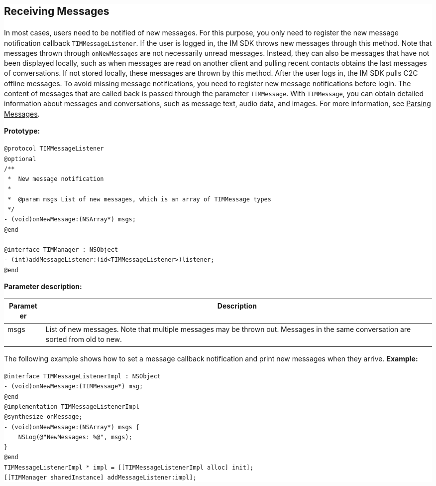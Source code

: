 ## Receiving Messages

In most cases, users need to be notified of new messages. For this purpose, you only need to register the new message notification callback `TIMMessageListener`. If the user is logged in, the IM SDK throws new messages through this method. Note that messages thrown through `onNewMessages` are not necessarily unread messages. Instead, they can also be messages that have not been displayed locally, such as when messages are read on another client and pulling recent contacts obtains the last messages of conversations. If not stored locally, these messages are thrown by this method. After the user logs in, the IM SDK pulls C2C offline messages. To avoid missing message notifications, you need to register new message notifications before login. The content of messages that are called back is passed through the parameter `TIMMessage`. With `TIMMessage`, you can obtain detailed information about messages and conversations, such as message text, audio data, and images. For more information, see [Parsing Messages](#parsing-messages).

**Prototype:**

```
@protocol TIMMessageListener
@optional
/**
 *  New message notification
 *
 *  @param msgs List of new messages, which is an array of TIMMessage types
 */
- (void)onNewMessage:(NSArray*) msgs;
@end

@interface TIMManager : NSObject
- (int)addMessageListener:(id<TIMMessageListener>)listener;
@end
```

**Parameter description:**

Parameter | Description
---|---
msgs | List of new messages. Note that multiple messages may be thrown out. Messages in the same conversation are sorted from old to new.

The following example shows how to set a message callback notification and print new messages when they arrive. **Example:**

```
@interface TIMMessageListenerImpl : NSObject
- (void)onNewMessage:(TIMMessage*) msg;
@end
@implementation TIMMessageListenerImpl
@synthesize onMessage;
- (void)onNewMessage:(NSArray*) msgs {
    NSLog(@"NewMessages: %@", msgs);
}
@end
TIMMessageListenerImpl * impl = [[TIMMessageListenerImpl alloc] init];
[[TIMManager sharedInstance] addMessageListener:impl];
```
